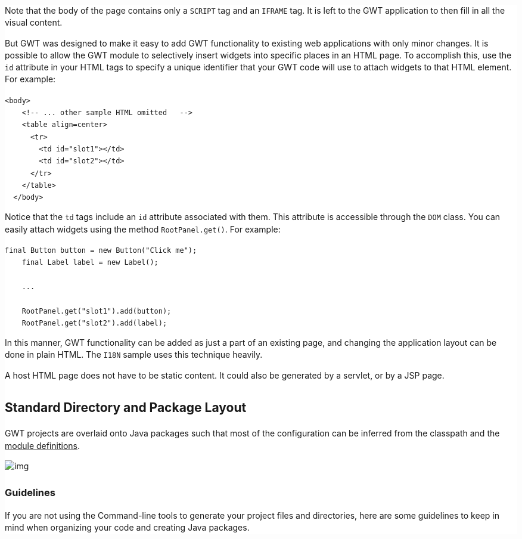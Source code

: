 Note that the body of the page contains only a `SCRIPT` tag and an `IFRAME` tag. It is left to the GWT application to then fill in all the visual content.

But GWT was designed to make it easy to add GWT functionality to existing web applications with only minor changes. It is possible to allow the GWT module to selectively insert
widgets into specific places in an HTML page. To accomplish this, use the `id` attribute in your HTML tags to specify a unique identifier that your GWT code will use to
attach widgets to that HTML element. For example:

```
<body>
    <!-- ... other sample HTML omitted   -->
    <table align=center>
      <tr>
        <td id="slot1"></td>
        <td id="slot2"></td>
      </tr>
    </table>
  </body>
```

Notice that the `td` tags include an `id` attribute associated with them. This attribute is accessible through the `DOM` class. You can easily attach
widgets using the method `RootPanel.get()`. For example:

```
final Button button = new Button("Click me");
    final Label label = new Label();

    ...

    RootPanel.get("slot1").add(button);
    RootPanel.get("slot2").add(label);
```

In this manner, GWT functionality can be added as just a part of an existing page, and changing the application layout can be done in plain HTML. The `I18N` sample uses
this technique heavily.

A host HTML page does not have to be static content. It could also be generated by a servlet, or by a JSP page.

## Standard Directory and Package Layout<a id="DevGuideDirectoriesPackageConventions"></a>

GWT projects are overlaid onto Java packages such that most of the configuration can be inferred from the classpath and the [module definitions](DevGuideOrganizingProjects.html#DevGuideModules).

![img](images/DevGuideDirectoriesPackageConventions.png)

### Guidelines

If you are not using the Command-line tools to generate your project files and directories, here are some guidelines to keep in mind when organizing your code and creating Java
packages.
